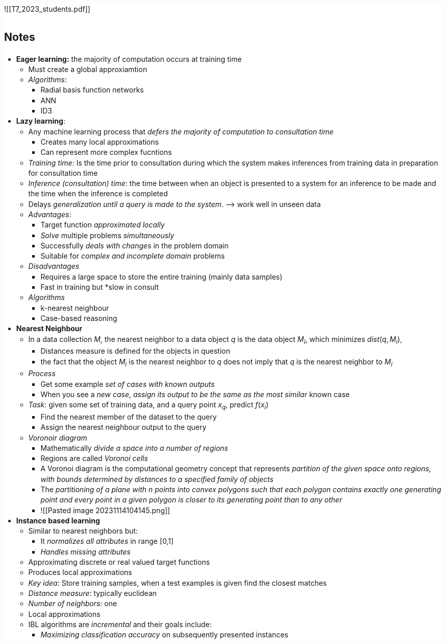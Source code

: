 ![[T7_2023_students.pdf]]

## Notes
 * **Eager learning:** the majority of computation occurs at training time 
	 * Must create a global approxiamtion
	 * *Algorithms*:
		 * Radial basis function networks
		 * ANN
		 * ID3
* **Lazy learning**:
	* Any machine learning process that *defers the majority of computation to consultation time*
		* Creates many local approximations
		* Can represent more complex fucntions
	* *Training time:*  Is the time prior to consultation during which the system makes inferences from training data in preparation for consultation time
	* *Inference (consultation) time*: the time between when an object is presented to a system for an inference to be made and the time when the inference is completed
	* Delays *generalization until a query is made to the system*. --> work well in unseen data
	* *Advantages*:
		* Target function *approximated locally*
		* *Solve* multiple problems *simultaneously*
		* Successfully *deals with changes* in the problem domain 
		* Suitable for *complex and incomplete domain* problems
	* *Disadvantages*
		* Requires a large space to store the entire training (mainly data samples)
		* Fast in training but *slow in consult
	* *Algorithms*
		* k-nearest neighbour
		* Case-based reasoning
* **Nearest Neighbour**
	* In a data collection *M*, the nearest neighbor to a data object *q* is the data object $M_i$, which minimizes $dist(q, M_i)$,
		* Distances measure is defined for the objects in question
		* the fact that the object $M_i$ is the nearest neighbor to $q$ does not imply that $q$ is the nearest neighbor to $M_i$
	* *Process*
		* Get some example *set of cases with known outputs*
		* When you see a *new case*, *assign its output to be the same as the most similar* known case
	* *Task*: given  some set of training data, and a query point $x_q$, predict $f(x_i)$
		* Find the nearest member of the dataset to the query
		* Assign the nearest neighbour output to the query
	* *Voronoir diagram*
		* Mathematically *divide a space into a number of regions*
		* Regions are called *Voronoi cells*
		* A Voronoi diagram is the computational geometry concept that represents *partition of the given space onto regions, with bounds determined by distances to a specified family of objects* 
		* The *partitioning of a plane with n points into convex polygons such that each polygon contains exactly one generating point and every point in a given polygon is closer to its generating point than to any other*
		* ![[Pasted image 20231114104145.png]]
* **Instance based learning**
	* Similar to nearest neighbors but:
		* It *normalizes all attributes* in range \[0,1\]
		* *Handles missing attributes*
	* Approximating discrete or real valued target functions
	* Produces local approximations
	* *Key idea*: Store training samples, when a test examples is given find the closest matches
	* *Distance measure*: typically euclidean
	* *Number of neighbors*: one
	* Local approximations
	* IBL algorithms are *incremental* and their goals include: 
		* *Maximizing classification accuracy* on subsequently presented instances